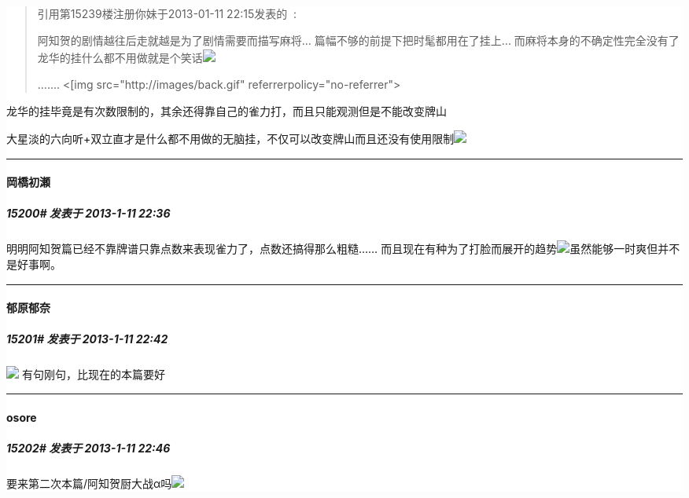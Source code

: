 

<blockquote>引用第15239楼注册你妹于2013-01-11 22:15发表的  :

阿知贺的剧情越往后走就越是为了剧情需要而描写麻将...
篇幅不够的前提下把时髦都用在了挂上...
而麻将本身的不确定性完全没有了 龙华的挂什么都不用做就是个笑话<img src="https://static.saraba1st.com/image/smiley/face/109.gif" referrerpolicy="no-referrer">

....... <[img src="http://images/back.gif" referrerpolicy="no-referrer"></blockquote>龙华的挂毕竟是有次数限制的，其余还得靠自己的雀力打，而且只能观测但是不能改变牌山

大星淡的六向听+双立直才是什么都不用做的无脑挂，不仅可以改变牌山而且还没有使用限制<img src="https://static.saraba1st.com/image/smiley/face/149.gif" referrerpolicy="no-referrer">







-----

####  岡橋初瀬  
##### 15200#       发表于 2013-1-11 22:36




明明阿知贺篇已经不靠牌谱只靠点数来表现雀力了，点数还搞得那么粗糙……
而且现在有种为了打脸而展开的趋势<img src="https://static.saraba1st.com/image/smiley/face/41.gif" referrerpolicy="no-referrer">虽然能够一时爽但并不是好事啊。







-----

####  郁原郁奈  
##### 15201#       发表于 2013-1-11 22:42



<img src="https://static.saraba1st.com/image/smiley/face/136.gif" referrerpolicy="no-referrer"> 有句刚句，比现在的本篇要好







-----

####  osore  
##### 15202#       发表于 2013-1-11 22:46




要来第二次本篇/阿知贺厨大战α吗<img src="https://static.saraba1st.com/image/smiley/face/91.gif" referrerpolicy="no-referrer">





